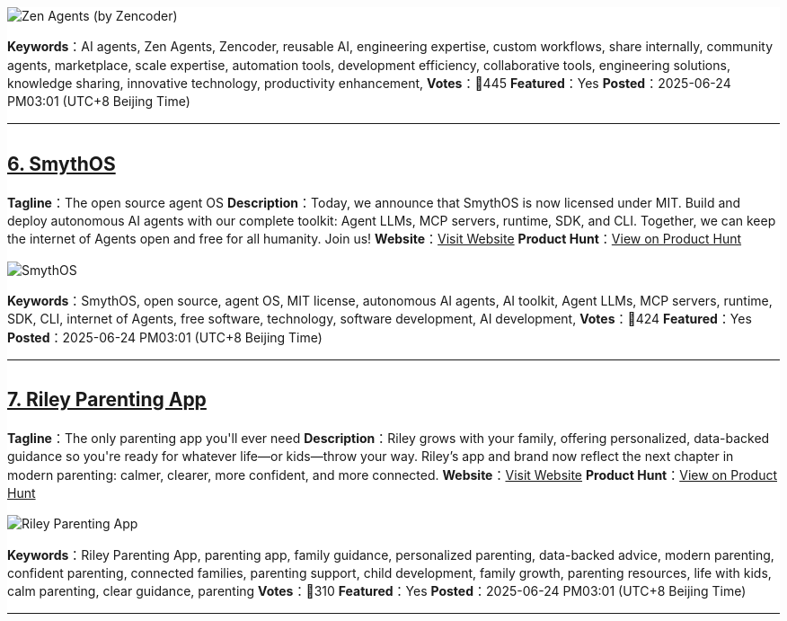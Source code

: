 ![Zen Agents (by Zencoder)]()

**Keywords**：AI agents, Zen Agents, Zencoder, reusable AI, engineering expertise, custom workflows, share internally, community agents, marketplace, scale expertise, automation tools, development efficiency, collaborative tools, engineering solutions, knowledge sharing, innovative technology, productivity enhancement,
**Votes**：🔺445
**Featured**：Yes
**Posted**：2025-06-24 PM03:01 (UTC+8 Beijing Time)

---

## [6. SmythOS](https://www.producthunt.com/posts/smythos-2?utm_campaign=producthunt-api&utm_medium=api-v2&utm_source=Application%3A+phdata+%28ID%3A+183397%29)
**Tagline**：The open source agent OS
**Description**：Today, we announce that SmythOS is now licensed under MIT. Build and deploy autonomous AI agents with our complete toolkit: Agent LLMs, MCP servers, runtime, SDK, and CLI. Together, we can keep the internet of Agents open and free for all humanity. Join us!
**Website**：[Visit Website](https://www.producthunt.com/r/PTZ3DWXOJH2YIJ?utm_campaign=producthunt-api&utm_medium=api-v2&utm_source=Application%3A+phdata+%28ID%3A+183397%29)
**Product Hunt**：[View on Product Hunt](https://www.producthunt.com/posts/smythos-2?utm_campaign=producthunt-api&utm_medium=api-v2&utm_source=Application%3A+phdata+%28ID%3A+183397%29)

![SmythOS]()

**Keywords**：SmythOS, open source, agent OS, MIT license, autonomous AI agents, AI toolkit, Agent LLMs, MCP servers, runtime, SDK, CLI, internet of Agents, free software, technology, software development, AI development,
**Votes**：🔺424
**Featured**：Yes
**Posted**：2025-06-24 PM03:01 (UTC+8 Beijing Time)

---

## [7. Riley Parenting App](https://www.producthunt.com/posts/riley-parenting-app?utm_campaign=producthunt-api&utm_medium=api-v2&utm_source=Application%3A+phdata+%28ID%3A+183397%29)
**Tagline**：The only parenting app you'll ever need
**Description**：Riley grows with your family, offering personalized, data-backed guidance so you're ready for whatever life—or kids—throw your way. Riley’s app and brand now reflect the next chapter in modern parenting: calmer, clearer, more confident, and more connected.
**Website**：[Visit Website](https://www.producthunt.com/r/75ZM4GKBFJUNFY?utm_campaign=producthunt-api&utm_medium=api-v2&utm_source=Application%3A+phdata+%28ID%3A+183397%29)
**Product Hunt**：[View on Product Hunt](https://www.producthunt.com/posts/riley-parenting-app?utm_campaign=producthunt-api&utm_medium=api-v2&utm_source=Application%3A+phdata+%28ID%3A+183397%29)

![Riley Parenting App]()

**Keywords**：Riley Parenting App, parenting app, family guidance, personalized parenting, data-backed advice, modern parenting, confident parenting, connected families, parenting support, child development, family growth, parenting resources, life with kids, calm parenting, clear guidance, parenting
**Votes**：🔺310
**Featured**：Yes
**Posted**：2025-06-24 PM03:01 (UTC+8 Beijing Time)

---
